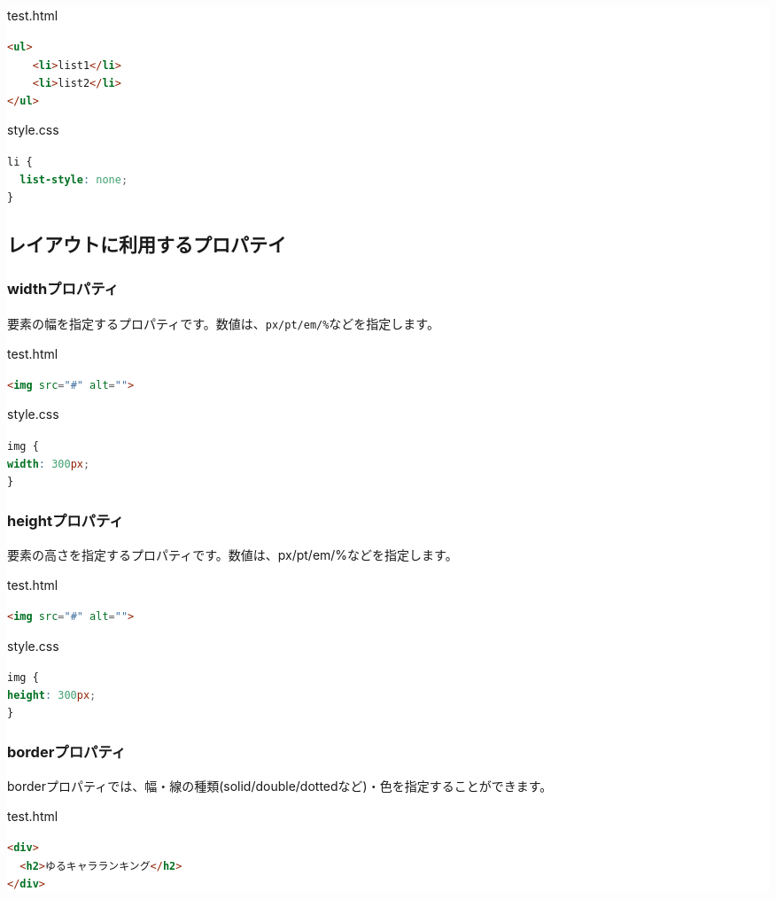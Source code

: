 test.html
```html
<ul>
    <li>list1</li>
    <li>list2</li>
</ul>
```

style.css
```css
li {
  list-style: none;
}
```

<a name="layout"></a>
## レイアウトに利用するプロパテイ

### widthプロパティ
要素の幅を指定するプロパティです。数値は、`px/pt/em/%`などを指定します。

test.html
```html
<img src="#" alt="">
```

style.css
```css
img {
width: 300px;
}
```

### heightプロパティ
要素の高さを指定するプロパティです。数値は、px/pt/em/%などを指定します。

test.html
```html
<img src="#" alt="">
```

style.css
```css
img {
height: 300px;
}
```


<a name="layout_border"></a>
### borderプロパティ
borderプロパティでは、幅・線の種類(solid/double/dottedなど)・色を指定することができます。

test.html
```html
<div>
  <h2>ゆるキャラランキング</h2>
</div>
```
